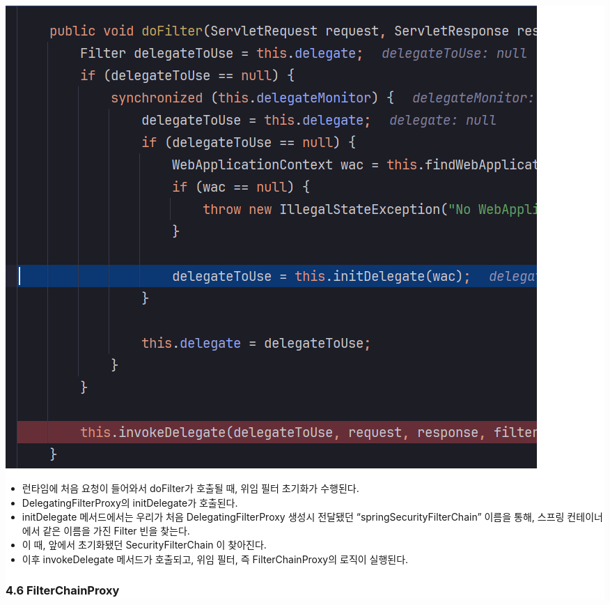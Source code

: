 ![delegating-filter-proxy-8](./imgs/delegating-filter-proxy-8.png)

- 런타임에 처음 요청이 들어와서 doFilter가 호출될 때, 위임 필터 초기화가 수행된다.
- DelegatingFilterProxy의 initDelegate가 호출된다.
- initDelegate 메서드에서는 우리가 처음 DelegatingFilterProxy 생성시 전달됐던 “springSecurityFilterChain” 이름을 통해, 스프링 컨테이너에서 같은 이름을 가진 Filter 빈을 찾는다.
- 이 때, 앞에서 초기화됐던 SecurityFilterChain 이 찾아진다.
- 이후 invokeDelegate 메서드가 호출되고, 위임 필터, 즉 FilterChainProxy의 로직이 실행된다.

### 4.6 FilterChainProxy